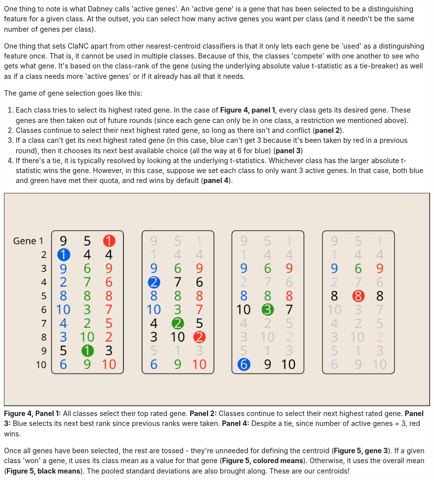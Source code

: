 One thing to note is what Dabney calls 'active genes'. An 'active gene' is a gene that has been selected to be a distinguishing feature for a given class. At the outset, you can select how many active genes you want per class (and it needn't be the same number of genes per class). 

One thing that sets ClaNC apart from other nearest-centroid classifiers is that it only lets each gene be 'used' as a distinguishing feature once. That is, it cannot be used in multiple classes. Because of this, the classes 'compete' with one another to see who gets what gene. It's based on the class-rank of the gene (using the underlying absolute value t-statistic as a tie-breaker) as well as if a class needs more 'active genes' or if it already has all that it needs.

The game of gene selection goes like this:

1. Each class tries to select its highest rated gene. In the case of **Figure 4, panel 1**, every class gets its desired gene. These genes are then taken out of future rounds (since each gene can only be in one class, a restriction we mentioned above).
2. Classes continue to select their next highest rated gene, so long as there isn't and conflict (**panel 2**).
3. If a class can't get its next highest rated gene (in this case, blue can't get 3 because it's been taken by red in a previous round), then it chooses its next best available choice (all the way at 6 for blue) (**panel 3**)
4. If there's a tie, it is typically resolved by looking at the underlying t-statistics. Whichever class has the larger absolute t-statistic wins the gene. However, in this case, suppose we set each class to only want 3 active genes. In that case, both blue and green have met their quota, and red wins by default (**panel 4**). 

![](clanc_hows-it-work_blog_04.svg)
**Figure 4, Panel 1:** All classes select their top rated gene. **Panel 2:** Classes continue to select their next highest rated gene. **Panel 3:** Blue selects its next best rank since previous ranks were taken. **Panel 4:** Despite a tie, since number of active genes = 3, red wins.

Once all genes have been selected, the rest are tossed - they're unneeded for defining the centroid (**Figure 5, gene 3**). If a given class 'won' a gene, it uses its class mean as a value for that gene (**Figure 5, colored means**). Otherwise, it uses the overall mean (**Figure 5, black means**). The pooled standard deviations are also brought along. These are our centroids!
